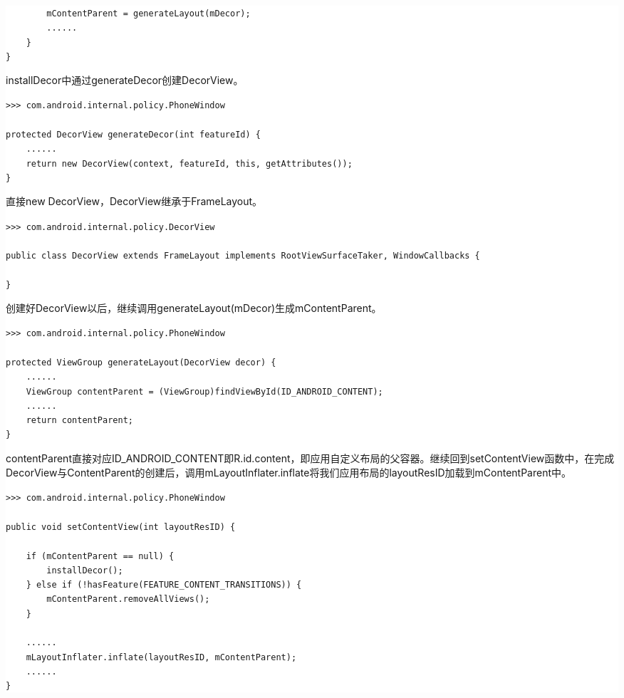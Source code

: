 ```
        mContentParent = generateLayout(mDecor);
        ......
    }
}
```

installDecor中通过generateDecor创建DecorView。

```
>>> com.android.internal.policy.PhoneWindow

protected DecorView generateDecor(int featureId) {
    ......
    return new DecorView(context, featureId, this, getAttributes());
}
```

直接new DecorView，DecorView继承于FrameLayout。

```
>>> com.android.internal.policy.DecorView

public class DecorView extends FrameLayout implements RootViewSurfaceTaker, WindowCallbacks {

}
```

创建好DecorView以后，继续调用generateLayout(mDecor)生成mContentParent。

```
>>> com.android.internal.policy.PhoneWindow

protected ViewGroup generateLayout(DecorView decor) {
    ......
    ViewGroup contentParent = (ViewGroup)findViewById(ID_ANDROID_CONTENT);
    ......
    return contentParent;
}
```

contentParent直接对应ID\_ANDROID\_CONTENT即R.id.content，即应用自定义布局的父容器。继续回到setContentView函数中，在完成DecorView与ContentParent的创建后，调用mLayoutInflater.inflate将我们应用布局的layoutResID加载到mContentParent中。

```
>>> com.android.internal.policy.PhoneWindow

public void setContentView(int layoutResID) {

    if (mContentParent == null) {
        installDecor();
    } else if (!hasFeature(FEATURE_CONTENT_TRANSITIONS)) {
        mContentParent.removeAllViews();
    }

    ......
    mLayoutInflater.inflate(layoutResID, mContentParent);
    ......
}
```
